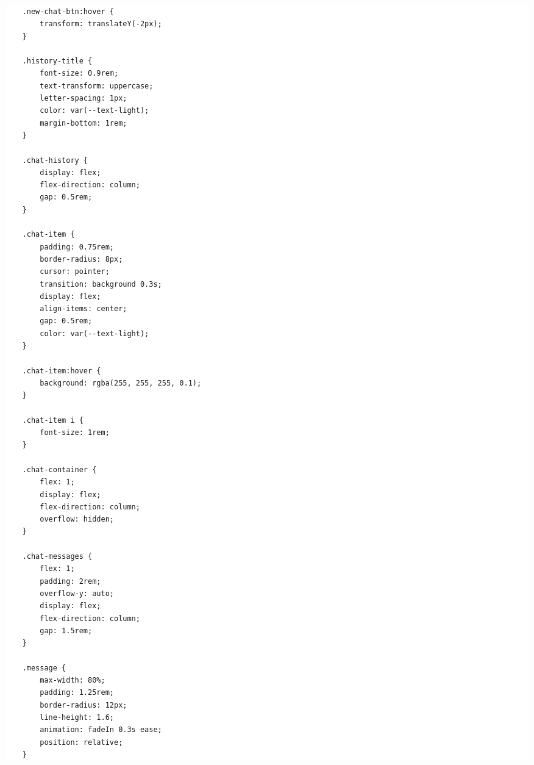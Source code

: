         .new-chat-btn:hover {
            transform: translateY(-2px);
        }

        .history-title {
            font-size: 0.9rem;
            text-transform: uppercase;
            letter-spacing: 1px;
            color: var(--text-light);
            margin-bottom: 1rem;
        }

        .chat-history {
            display: flex;
            flex-direction: column;
            gap: 0.5rem;
        }

        .chat-item {
            padding: 0.75rem;
            border-radius: 8px;
            cursor: pointer;
            transition: background 0.3s;
            display: flex;
            align-items: center;
            gap: 0.5rem;
            color: var(--text-light);
        }

        .chat-item:hover {
            background: rgba(255, 255, 255, 0.1);
        }

        .chat-item i {
            font-size: 1rem;
        }

        .chat-container {
            flex: 1;
            display: flex;
            flex-direction: column;
            overflow: hidden;
        }

        .chat-messages {
            flex: 1;
            padding: 2rem;
            overflow-y: auto;
            display: flex;
            flex-direction: column;
            gap: 1.5rem;
        }

        .message {
            max-width: 80%;
            padding: 1.25rem;
            border-radius: 12px;
            line-height: 1.6;
            animation: fadeIn 0.3s ease;
            position: relative;
        }
